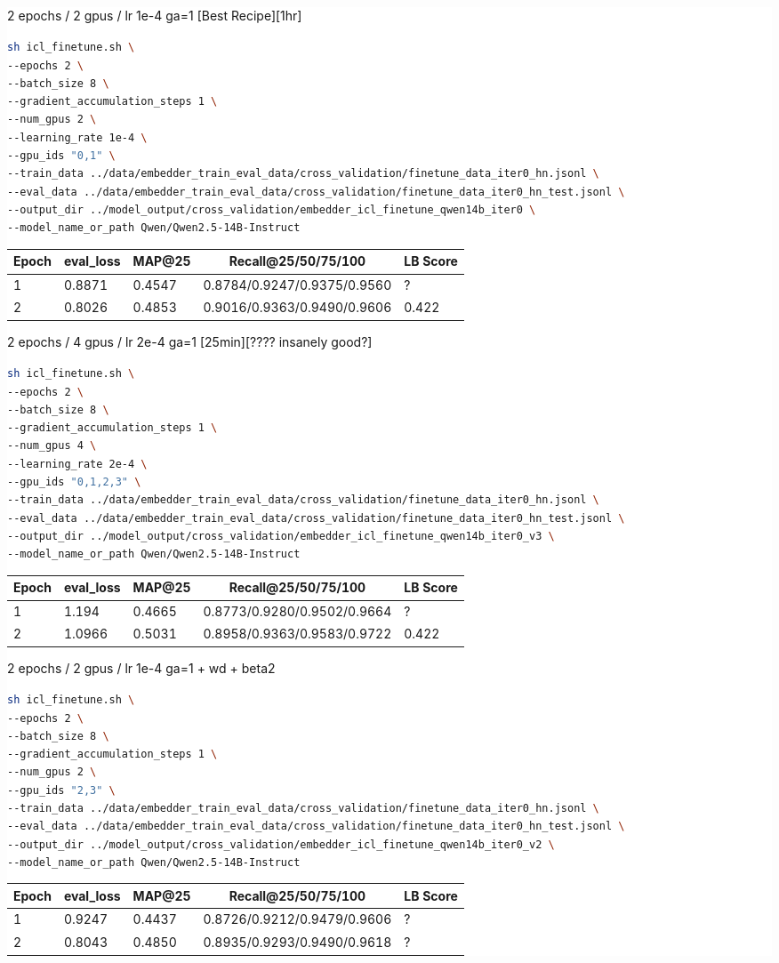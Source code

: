 2 epochs / 2 gpus / lr 1e-4 ga=1 [Best Recipe][1hr]
```bash
sh icl_finetune.sh \
--epochs 2 \
--batch_size 8 \
--gradient_accumulation_steps 1 \
--num_gpus 2 \
--learning_rate 1e-4 \
--gpu_ids "0,1" \
--train_data ../data/embedder_train_eval_data/cross_validation/finetune_data_iter0_hn.jsonl \
--eval_data ../data/embedder_train_eval_data/cross_validation/finetune_data_iter0_hn_test.jsonl \
--output_dir ../model_output/cross_validation/embedder_icl_finetune_qwen14b_iter0 \
--model_name_or_path Qwen/Qwen2.5-14B-Instruct
```
| Epoch | eval_loss | MAP@25 | Recall@25/50/75/100 | LB Score |
|-------|--------|-----------|---------|---------|
| 1     | 0.8871 | 0.4547 | 0.8784/0.9247/0.9375/0.9560 | ? |
| 2     | 0.8026 | 0.4853 | 0.9016/0.9363/0.9490/0.9606 |  0.422 |

2 epochs / 4 gpus / lr 2e-4 ga=1 [25min][???? insanely good?]
```bash
sh icl_finetune.sh \
--epochs 2 \
--batch_size 8 \
--gradient_accumulation_steps 1 \
--num_gpus 4 \
--learning_rate 2e-4 \
--gpu_ids "0,1,2,3" \
--train_data ../data/embedder_train_eval_data/cross_validation/finetune_data_iter0_hn.jsonl \
--eval_data ../data/embedder_train_eval_data/cross_validation/finetune_data_iter0_hn_test.jsonl \
--output_dir ../model_output/cross_validation/embedder_icl_finetune_qwen14b_iter0_v3 \
--model_name_or_path Qwen/Qwen2.5-14B-Instruct
```
| Epoch | eval_loss | MAP@25 | Recall@25/50/75/100 | LB Score |
|-------|--------|-----------|---------|---------|
| 1     | 1.194 | 0.4665 | 0.8773/0.9280/0.9502/0.9664 | ? |
| 2     | 1.0966 | 0.5031 | 0.8958/0.9363/0.9583/0.9722 | 0.422 |


2 epochs / 2 gpus / lr 1e-4 ga=1 + wd + beta2
```bash
sh icl_finetune.sh \
--epochs 2 \
--batch_size 8 \
--gradient_accumulation_steps 1 \
--num_gpus 2 \
--gpu_ids "2,3" \
--train_data ../data/embedder_train_eval_data/cross_validation/finetune_data_iter0_hn.jsonl \
--eval_data ../data/embedder_train_eval_data/cross_validation/finetune_data_iter0_hn_test.jsonl \
--output_dir ../model_output/cross_validation/embedder_icl_finetune_qwen14b_iter0_v2 \
--model_name_or_path Qwen/Qwen2.5-14B-Instruct
```
| Epoch | eval_loss | MAP@25 | Recall@25/50/75/100 | LB Score |
|-------|--------|-----------|---------|---------|
| 1     | 0.9247 | 0.4437 | 0.8726/0.9212/0.9479/0.9606 | ? |
| 2     | 0.8043 | 0.4850 | 0.8935/0.9293/0.9490/0.9618 | ? |

